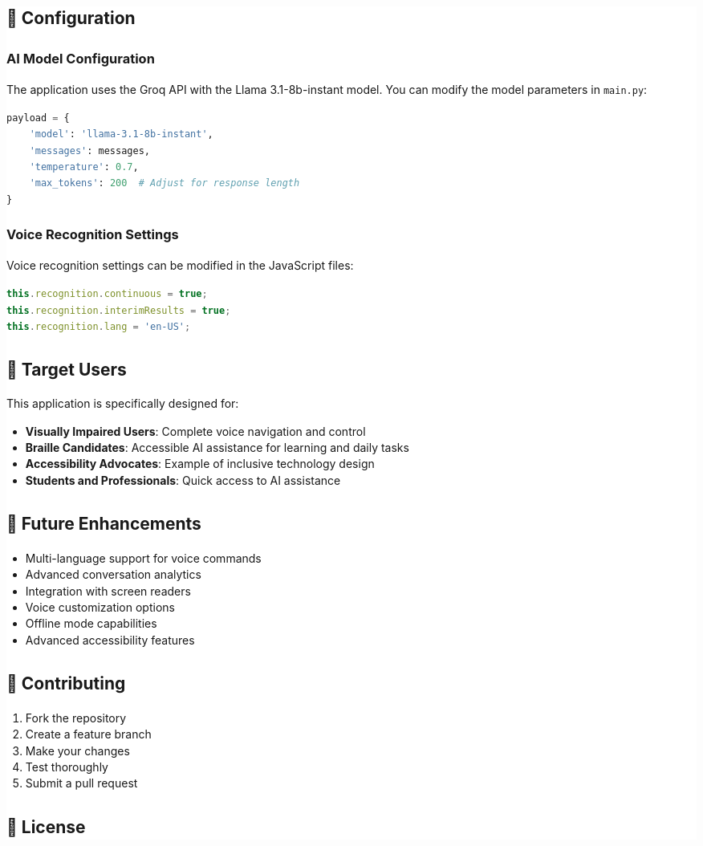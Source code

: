 ## 🔧 Configuration

### AI Model Configuration
The application uses the Groq API with the Llama 3.1-8b-instant model. You can modify the model parameters in `main.py`:

```python
payload = {
    'model': 'llama-3.1-8b-instant',
    'messages': messages,
    'temperature': 0.7,
    'max_tokens': 200  # Adjust for response length
}
```

### Voice Recognition Settings
Voice recognition settings can be modified in the JavaScript files:

```javascript
this.recognition.continuous = true;
this.recognition.interimResults = true;
this.recognition.lang = 'en-US';
```

## 🎯 Target Users

This application is specifically designed for:

- **Visually Impaired Users**: Complete voice navigation and control
- **Braille Candidates**: Accessible AI assistance for learning and daily tasks
- **Accessibility Advocates**: Example of inclusive technology design
- **Students and Professionals**: Quick access to AI assistance

## 🔮 Future Enhancements

- Multi-language support for voice commands
- Advanced conversation analytics
- Integration with screen readers
- Voice customization options
- Offline mode capabilities
- Advanced accessibility features

## 🤝 Contributing

1. Fork the repository
2. Create a feature branch
3. Make your changes
4. Test thoroughly
5. Submit a pull request

## 📄 License

